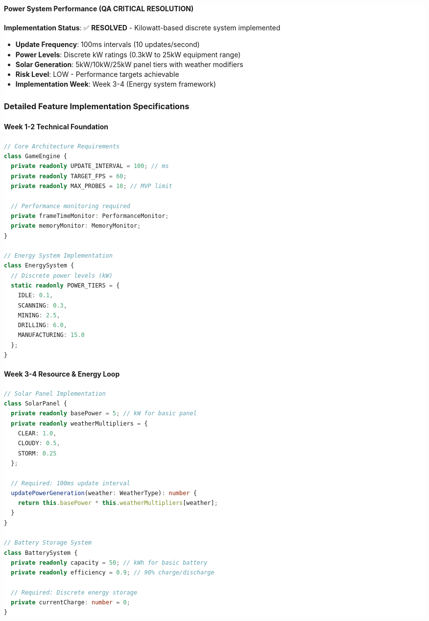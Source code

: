 #### Power System Performance (QA CRITICAL RESOLUTION)
**Implementation Status**: ✅ **RESOLVED** - Kilowatt-based discrete system implemented
- **Update Frequency**: 100ms intervals (10 updates/second)
- **Power Levels**: Discrete kW ratings (0.3kW to 25kW equipment range)
- **Solar Generation**: 5kW/10kW/25kW panel tiers with weather modifiers
- **Risk Level**: LOW - Performance targets achievable
- **Implementation Week**: Week 3-4 (Energy system framework)

### Detailed Feature Implementation Specifications

#### Week 1-2 Technical Foundation
```typescript
// Core Architecture Requirements
class GameEngine {
  private readonly UPDATE_INTERVAL = 100; // ms
  private readonly TARGET_FPS = 60;
  private readonly MAX_PROBES = 10; // MVP limit
  
  // Performance monitoring required
  private frameTimeMonitor: PerformanceMonitor;
  private memoryMonitor: MemoryMonitor;
}

// Energy System Implementation
class EnergySystem {
  // Discrete power levels (kW)
  static readonly POWER_TIERS = {
    IDLE: 0.1,
    SCANNING: 0.3,
    MINING: 2.5,
    DRILLING: 6.0,
    MANUFACTURING: 15.0
  };
}
```

#### Week 3-4 Resource & Energy Loop
```typescript
// Solar Panel Implementation
class SolarPanel {
  private readonly basePower = 5; // kW for basic panel
  private readonly weatherMultipliers = {
    CLEAR: 1.0,
    CLOUDY: 0.5,
    STORM: 0.25
  };
  
  // Required: 100ms update interval
  updatePowerGeneration(weather: WeatherType): number {
    return this.basePower * this.weatherMultipliers[weather];
  }
}

// Battery Storage System
class BatterySystem {
  private readonly capacity = 50; // kWh for basic battery
  private readonly efficiency = 0.9; // 90% charge/discharge
  
  // Required: Discrete energy storage
  private currentCharge: number = 0;
}
```

